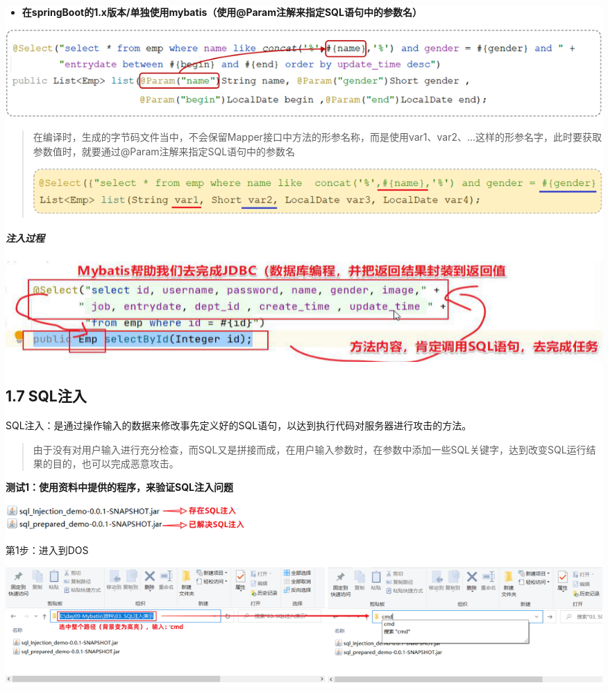 

- **在springBoot的1.x版本/单独使用mybatis（使用@Param注解来指定SQL语句中的参数名）**

![image-20221212151628715](assets/image-20221212151628715.png)

> 在编译时，生成的字节码文件当中，不会保留Mapper接口中方法的形参名称，而是使用var1、var2、...这样的形参名字，此时要获取参数值时，就要通过@Param注解来指定SQL语句中的参数名
>
> ![image-20221212151736274](assets/image-20221212151736274.png)

##### 注入过程

![image-20230325150046355](assets/image-20230325150046355.png)



## 1.7 SQL注入

SQL注入：是通过操作输入的数据来修改事先定义好的SQL语句，以达到执行代码对服务器进行攻击的方法。

> 由于没有对用户输入进行充分检查，而SQL又是拼接而成，在用户输入参数时，在参数中添加一些SQL关键字，达到改变SQL运行结果的目的，也可以完成恶意攻击。

**测试1：使用资料中提供的程序，来验证SQL注入问题**

![image-20221210205419634](assets/image-20221210205419634.png)

第1步：进入到DOS

![image-20221211124744203](assets/image-20221211124744203.png)
